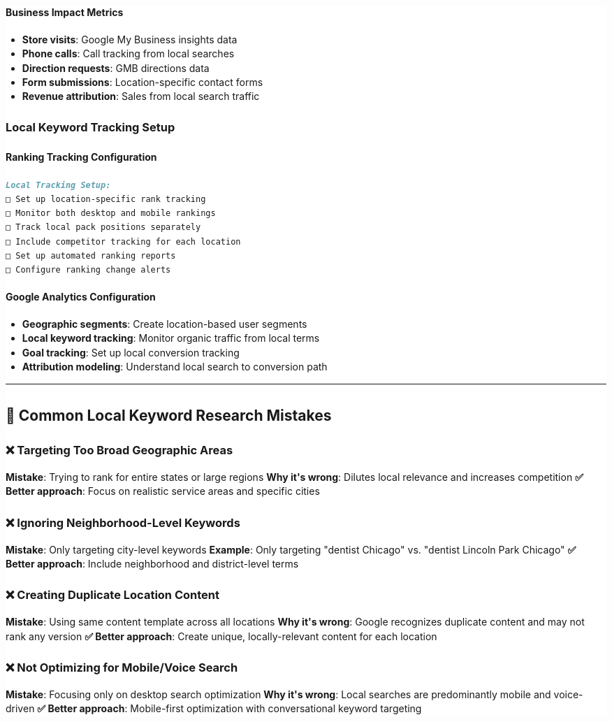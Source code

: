 #### **Business Impact Metrics**
- **Store visits**: Google My Business insights data
- **Phone calls**: Call tracking from local searches
- **Direction requests**: GMB directions data
- **Form submissions**: Location-specific contact forms
- **Revenue attribution**: Sales from local search traffic

### **Local Keyword Tracking Setup**

#### **Ranking Tracking Configuration**
```markdown
Local Tracking Setup:
□ Set up location-specific rank tracking
□ Monitor both desktop and mobile rankings
□ Track local pack positions separately
□ Include competitor tracking for each location
□ Set up automated ranking reports
□ Configure ranking change alerts
```

#### **Google Analytics Configuration**
- **Geographic segments**: Create location-based user segments
- **Local keyword tracking**: Monitor organic traffic from local terms
- **Goal tracking**: Set up local conversion tracking
- **Attribution modeling**: Understand local search to conversion path

---

## 🚨 **Common Local Keyword Research Mistakes**

### **❌ Targeting Too Broad Geographic Areas**
**Mistake**: Trying to rank for entire states or large regions
**Why it's wrong**: Dilutes local relevance and increases competition
**✅ Better approach**: Focus on realistic service areas and specific cities

### **❌ Ignoring Neighborhood-Level Keywords**
**Mistake**: Only targeting city-level keywords
**Example**: Only targeting "dentist Chicago" vs. "dentist Lincoln Park Chicago"
**✅ Better approach**: Include neighborhood and district-level terms

### **❌ Creating Duplicate Location Content**
**Mistake**: Using same content template across all locations
**Why it's wrong**: Google recognizes duplicate content and may not rank any version
**✅ Better approach**: Create unique, locally-relevant content for each location

### **❌ Not Optimizing for Mobile/Voice Search**
**Mistake**: Focusing only on desktop search optimization
**Why it's wrong**: Local searches are predominantly mobile and voice-driven
**✅ Better approach**: Mobile-first optimization with conversational keyword targeting
